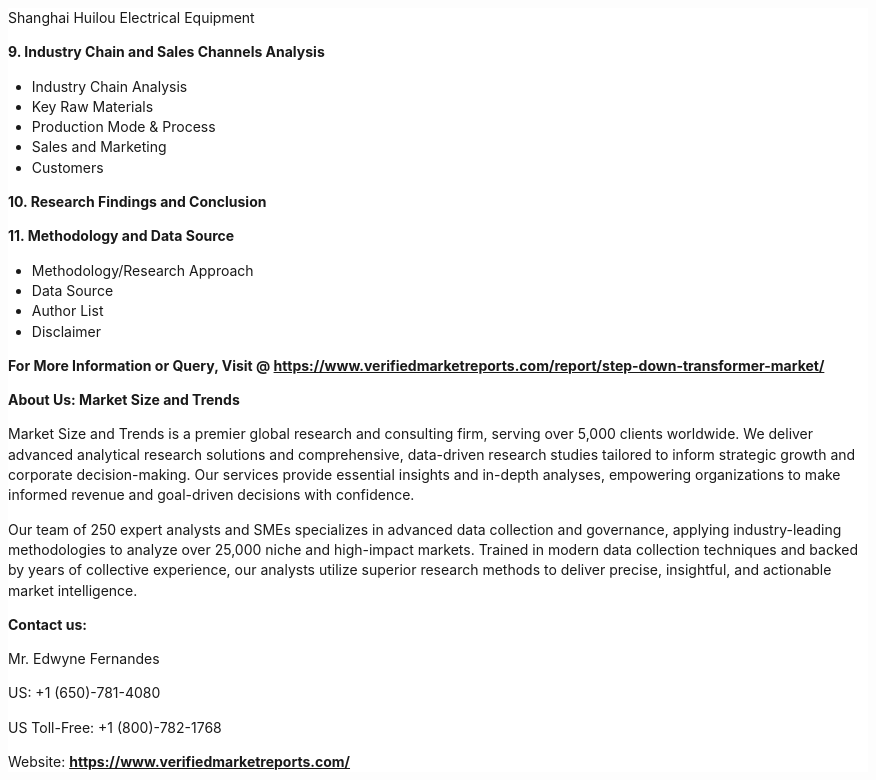 Shanghai Huilou Electrical Equipment</strong></p><p><strong>9. Industry Chain and Sales Channels Analysis</strong></p><ul><li>Industry Chain Analysis</li><li>Key Raw Materials</li><li>Production Mode &amp; Process</li><li>Sales and Marketing</li><li>Customers</li></ul><p><strong>10. Research Findings and Conclusion</strong></p><p><strong>11. Methodology and Data Source</strong></p><ul><li>Methodology/Research Approach</li><li>Data Source</li><li>Author List</li><li>Disclaimer</li></ul></p><p><strong>For More Information or Query, Visit @ <a href="https://www.verifiedmarketreports.com/report/step-down-transformer-market/">https://www.verifiedmarketreports.com/report/step-down-transformer-market/</a></strong></p><p><strong>About Us: Market Size and Trends</strong></p><p>Market Size and Trends is a premier global research and consulting firm, serving over 5,000 clients worldwide. We deliver advanced analytical research solutions and comprehensive, data-driven research studies tailored to inform strategic growth and corporate decision-making. Our services provide essential insights and in-depth analyses, empowering organizations to make informed revenue and goal-driven decisions with confidence.</p><p>Our team of 250 expert analysts and SMEs specializes in advanced data collection and governance, applying industry-leading methodologies to analyze over 25,000 niche and high-impact markets. Trained in modern data collection techniques and backed by years of collective experience, our analysts utilize superior research methods to deliver precise, insightful, and actionable market intelligence.</p><p><strong>Contact us:</strong></p><p>Mr. Edwyne Fernandes</p><p>US: +1 (650)-781-4080</p><p>US Toll-Free: +1 (800)-782-1768</p><p>Website: <strong><a href="https://www.verifiedmarketreports.com/">https://www.verifiedmarketreports.com/</a></strong></p>
